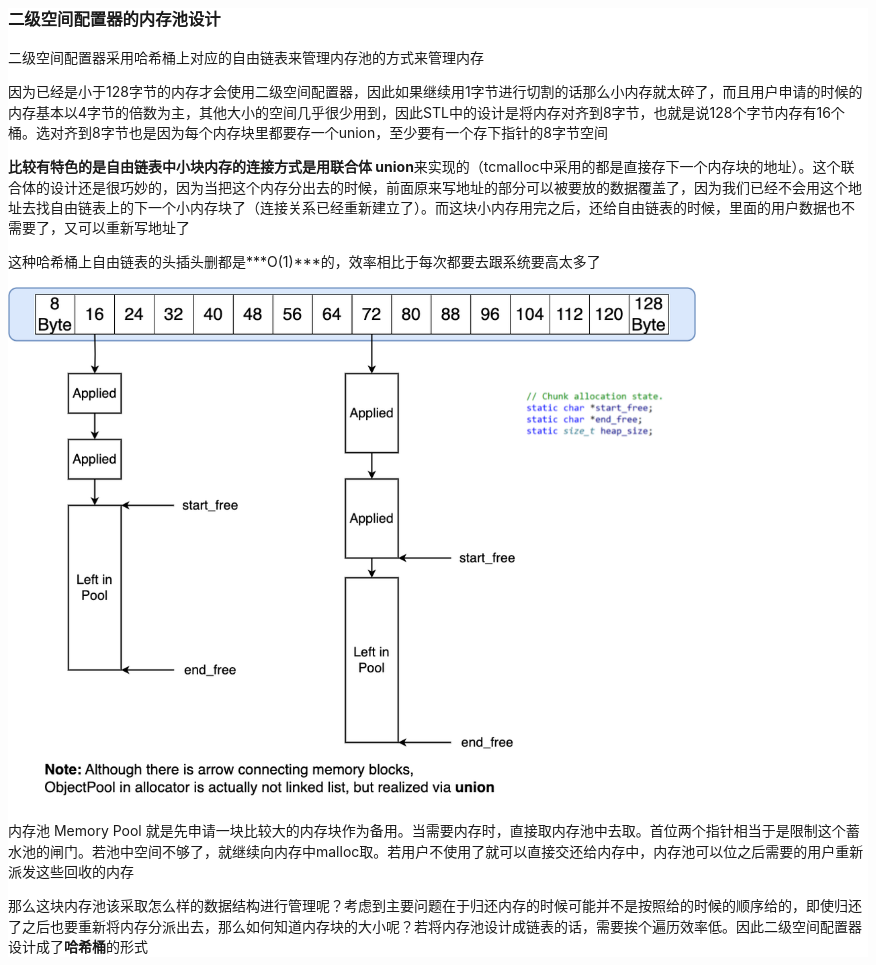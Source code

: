 ### 二级空间配置器的内存池设计

二级空间配置器采用哈希桶上对应的自由链表来管理内存池的方式来管理内存

因为已经是小于128字节的内存才会使用二级空间配置器，因此如果继续用1字节进行切割的话那么小内存就太碎了，而且用户申请的时候的内存基本以4字节的倍数为主，其他大小的空间几乎很少用到，因此STL中的设计是将内存对齐到8字节，也就是说128个字节内存有16个桶。选对齐到8字节也是因为每个内存块里都要存一个union，至少要有一个存下指针的8字节空间

**比较有特色的是自由链表中小块内存的连接方式是用联合体 union**来实现的（tcmalloc中采用的都是直接存下一个内存块的地址）。这个联合体的设计还是很巧妙的，因为当把这个内存分出去的时候，前面原来写地址的部分可以被要放的数据覆盖了，因为我们已经不会用这个地址去找自由链表上的下一个小内存块了（连接关系已经重新建立了）。而这块小内存用完之后，还给自由链表的时候，里面的用户数据也不需要了，又可以重新写地址了

这种哈希桶上自由链表的头插头删都是***O(1)***的，效率相比于每次都要去跟系统要高太多了

<img src="空间配置器的内存池设计.drawio.png" width="80%">

内存池 Memory Pool 就是先申请一块比较大的内存块作为备用。当需要内存时，直接取内存池中去取。首位两个指针相当于是限制这个蓄水池的闸门。若池中空间不够了，就继续向内存中malloc取。若用户不使用了就可以直接交还给内存中，内存池可以位之后需要的用户重新派发这些回收的内存

那么这块内存池该采取怎么样的数据结构进行管理呢？考虑到主要问题在于归还内存的时候可能并不是按照给的时候的顺序给的，即使归还了之后也要重新将内存分派出去，那么如何知道内存块的大小呢？若将内存池设计成链表的话，需要挨个遍历效率低。因此二级空间配置器设计成了**哈希桶**的形式
